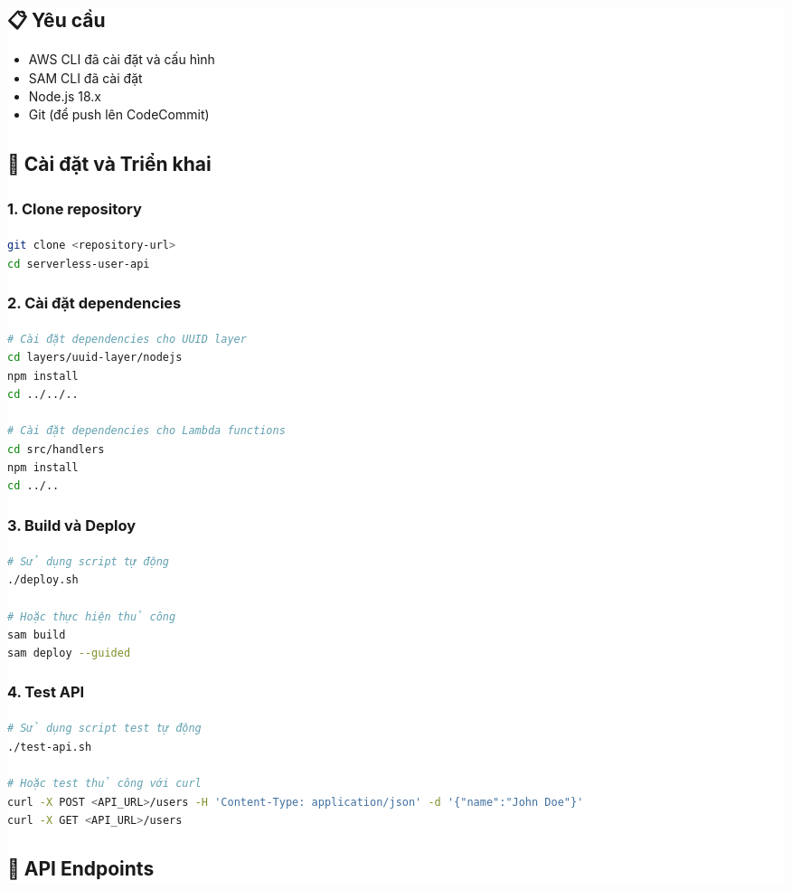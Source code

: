 ## 📋 Yêu cầu

- AWS CLI đã cài đặt và cấu hình
- SAM CLI đã cài đặt
- Node.js 18.x
- Git (để push lên CodeCommit)

## 🚀 Cài đặt và Triển khai

### 1. Clone repository

```bash
git clone <repository-url>
cd serverless-user-api
```

### 2. Cài đặt dependencies

```bash
# Cài đặt dependencies cho UUID layer
cd layers/uuid-layer/nodejs
npm install
cd ../../..

# Cài đặt dependencies cho Lambda functions
cd src/handlers
npm install
cd ../..
```

### 3. Build và Deploy

```bash
# Sử dụng script tự động
./deploy.sh

# Hoặc thực hiện thủ công
sam build
sam deploy --guided
```

### 4. Test API

```bash
# Sử dụng script test tự động
./test-api.sh

# Hoặc test thủ công với curl
curl -X POST <API_URL>/users -H 'Content-Type: application/json' -d '{"name":"John Doe"}'
curl -X GET <API_URL>/users
```

## 📡 API Endpoints
